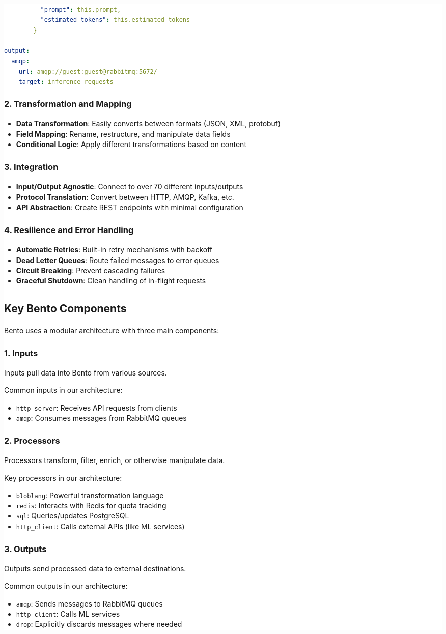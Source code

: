 ```yaml
          "prompt": this.prompt,
          "estimated_tokens": this.estimated_tokens
        }
        
output:
  amqp:
    url: amqp://guest:guest@rabbitmq:5672/
    target: inference_requests
```

### 2. Transformation and Mapping
- **Data Transformation**: Easily converts between formats (JSON, XML, protobuf)
- **Field Mapping**: Rename, restructure, and manipulate data fields
- **Conditional Logic**: Apply different transformations based on content

### 3. Integration
- **Input/Output Agnostic**: Connect to over 70 different inputs/outputs
- **Protocol Translation**: Convert between HTTP, AMQP, Kafka, etc.
- **API Abstraction**: Create REST endpoints with minimal configuration

### 4. Resilience and Error Handling
- **Automatic Retries**: Built-in retry mechanisms with backoff
- **Dead Letter Queues**: Route failed messages to error queues
- **Circuit Breaking**: Prevent cascading failures
- **Graceful Shutdown**: Clean handling of in-flight requests

## Key Bento Components

Bento uses a modular architecture with three main components:

### 1. Inputs
Inputs pull data into Bento from various sources.

Common inputs in our architecture:
- `http_server`: Receives API requests from clients
- `amqp`: Consumes messages from RabbitMQ queues

### 2. Processors
Processors transform, filter, enrich, or otherwise manipulate data.

Key processors in our architecture:
- `bloblang`: Powerful transformation language
- `redis`: Interacts with Redis for quota tracking
- `sql`: Queries/updates PostgreSQL
- `http_client`: Calls external APIs (like ML services)

### 3. Outputs
Outputs send processed data to external destinations.

Common outputs in our architecture:
- `amqp`: Sends messages to RabbitMQ queues
- `http_client`: Calls ML services
- `drop`: Explicitly discards messages where needed
